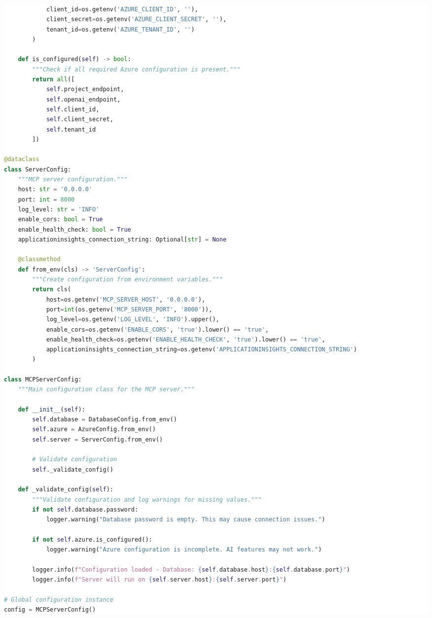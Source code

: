 ```python
            client_id=os.getenv('AZURE_CLIENT_ID', ''),
            client_secret=os.getenv('AZURE_CLIENT_SECRET', ''),
            tenant_id=os.getenv('AZURE_TENANT_ID', '')
        )
    
    def is_configured(self) -> bool:
        """Check if all required Azure configuration is present."""
        return all([
            self.project_endpoint,
            self.openai_endpoint,
            self.client_id,
            self.client_secret,
            self.tenant_id
        ])

@dataclass
class ServerConfig:
    """MCP server configuration."""
    host: str = '0.0.0.0'
    port: int = 8000
    log_level: str = 'INFO'
    enable_cors: bool = True
    enable_health_check: bool = True
    applicationinsights_connection_string: Optional[str] = None
    
    @classmethod
    def from_env(cls) -> 'ServerConfig':
        """Create configuration from environment variables."""
        return cls(
            host=os.getenv('MCP_SERVER_HOST', '0.0.0.0'),
            port=int(os.getenv('MCP_SERVER_PORT', '8000')),
            log_level=os.getenv('LOG_LEVEL', 'INFO').upper(),
            enable_cors=os.getenv('ENABLE_CORS', 'true').lower() == 'true',
            enable_health_check=os.getenv('ENABLE_HEALTH_CHECK', 'true').lower() == 'true',
            applicationinsights_connection_string=os.getenv('APPLICATIONINSIGHTS_CONNECTION_STRING')
        )

class MCPServerConfig:
    """Main configuration class for the MCP server."""
    
    def __init__(self):
        self.database = DatabaseConfig.from_env()
        self.azure = AzureConfig.from_env()
        self.server = ServerConfig.from_env()
        
        # Validate configuration
        self._validate_config()
    
    def _validate_config(self):
        """Validate configuration and log warnings for missing values."""
        if not self.database.password:
            logger.warning("Database password is empty. This may cause connection issues.")
        
        if not self.azure.is_configured():
            logger.warning("Azure configuration is incomplete. AI features may not work.")
        
        logger.info(f"Configuration loaded - Database: {self.database.host}:{self.database.port}")
        logger.info(f"Server will run on {self.server.host}:{self.server.port}")

# Global configuration instance
config = MCPServerConfig()
```
